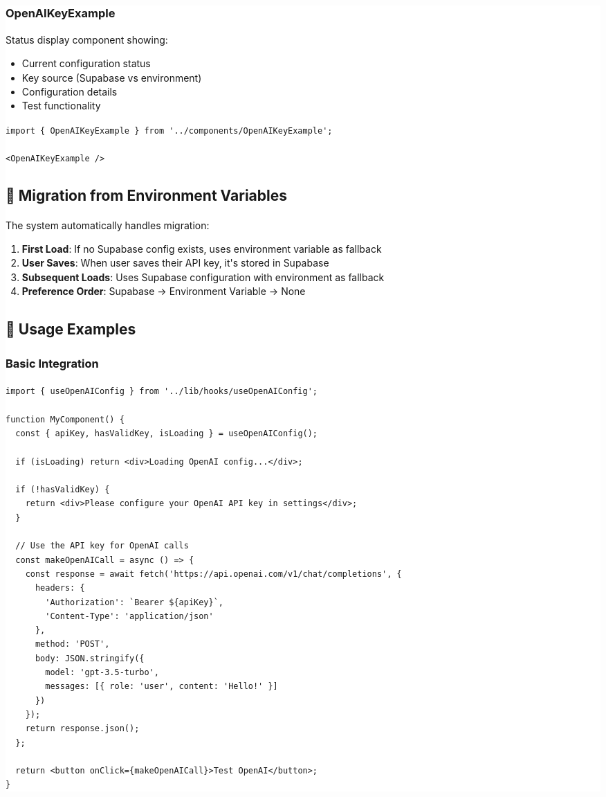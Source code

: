 ### OpenAIKeyExample

Status display component showing:
- Current configuration status
- Key source (Supabase vs environment)
- Configuration details
- Test functionality

```tsx
import { OpenAIKeyExample } from '../components/OpenAIKeyExample';

<OpenAIKeyExample />
```

## 🔄 Migration from Environment Variables

The system automatically handles migration:

1. **First Load**: If no Supabase config exists, uses environment variable as fallback
2. **User Saves**: When user saves their API key, it's stored in Supabase
3. **Subsequent Loads**: Uses Supabase configuration with environment as fallback
4. **Preference Order**: Supabase → Environment Variable → None

## 🚀 Usage Examples

### Basic Integration

```tsx
import { useOpenAIConfig } from '../lib/hooks/useOpenAIConfig';

function MyComponent() {
  const { apiKey, hasValidKey, isLoading } = useOpenAIConfig();

  if (isLoading) return <div>Loading OpenAI config...</div>;
  
  if (!hasValidKey) {
    return <div>Please configure your OpenAI API key in settings</div>;
  }

  // Use the API key for OpenAI calls
  const makeOpenAICall = async () => {
    const response = await fetch('https://api.openai.com/v1/chat/completions', {
      headers: {
        'Authorization': `Bearer ${apiKey}`,
        'Content-Type': 'application/json'
      },
      method: 'POST',
      body: JSON.stringify({
        model: 'gpt-3.5-turbo',
        messages: [{ role: 'user', content: 'Hello!' }]
      })
    });
    return response.json();
  };

  return <button onClick={makeOpenAICall}>Test OpenAI</button>;
}
```
